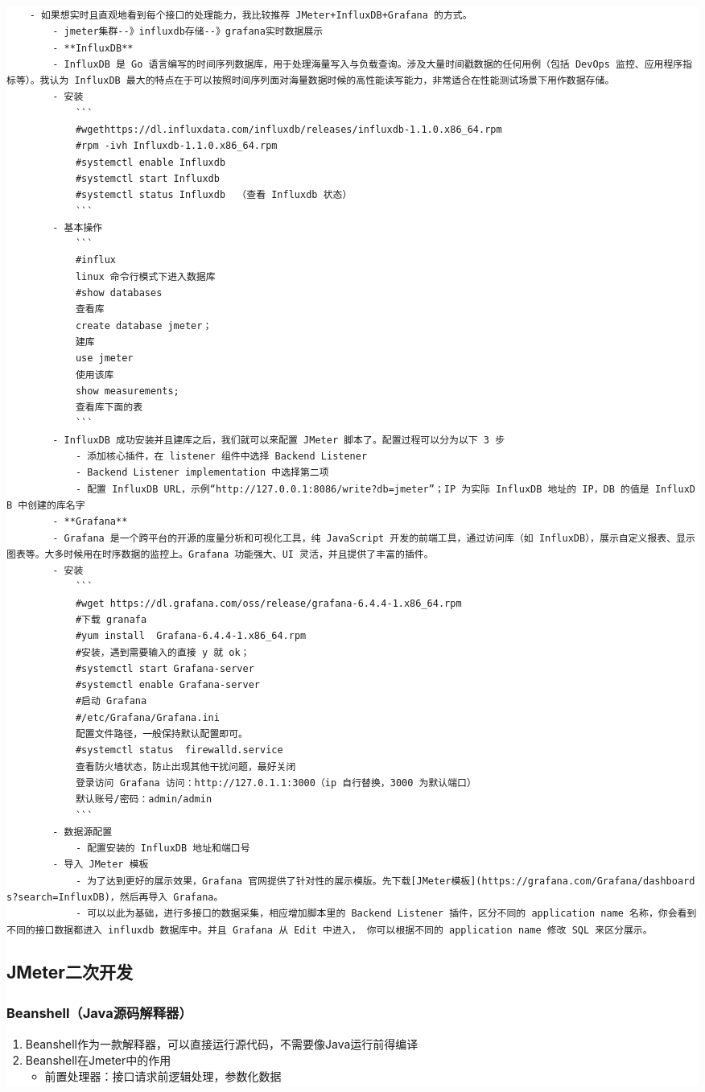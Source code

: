		- 如果想实时且直观地看到每个接口的处理能力，我比较推荐 JMeter+InfluxDB+Grafana 的方式。
			- jmeter集群--》influxdb存储--》grafana实时数据展示
			- **InfluxDB**
			- InfluxDB 是 Go 语言编写的时间序列数据库，用于处理海量写入与负载查询。涉及大量时间戳数据的任何用例（包括 DevOps 监控、应用程序指标等）。我认为 InfluxDB 最大的特点在于可以按照时间序列面对海量数据时候的高性能读写能力，非常适合在性能测试场景下用作数据存储。
			- 安装
				```
				#wgethttps://dl.influxdata.com/influxdb/releases/influxdb-1.1.0.x86_64.rpm
				#rpm -ivh Influxdb-1.1.0.x86_64.rpm
				#systemctl enable Influxdb
				#systemctl start Influxdb
				#systemctl status Influxdb  （查看 Influxdb 状态）
				```
			- 基本操作
				```
				#influx 
				linux 命令行模式下进入数据库
				#show databases
				查看库
				create database jmeter；
				建库
				use jmeter
				使用该库
				show measurements;
				查看库下面的表
				```
			- InfluxDB 成功安装并且建库之后，我们就可以来配置 JMeter 脚本了。配置过程可以分为以下 3 步
				- 添加核心插件，在 listener 组件中选择 Backend Listener
				- Backend Listener implementation 中选择第二项
				- 配置 InfluxDB URL，示例“http://127.0.0.1:8086/write?db=jmeter”；IP 为实际 InfluxDB 地址的 IP，DB 的值是 InfluxDB 中创建的库名字
			- **Grafana**
			- Grafana 是一个跨平台的开源的度量分析和可视化工具，纯 JavaScript 开发的前端工具，通过访问库（如 InfluxDB），展示自定义报表、显示图表等。大多时候用在时序数据的监控上。Grafana 功能强大、UI 灵活，并且提供了丰富的插件。
			- 安装
				```
				#wget https://dl.grafana.com/oss/release/grafana-6.4.4-1.x86_64.rpm
				#下载 granafa
				#yum install  Grafana-6.4.4-1.x86_64.rpm
				#安装，遇到需要输入的直接 y 就 ok；
				#systemctl start Grafana-server
				#systemctl enable Grafana-server
				#启动 Grafana
				#/etc/Grafana/Grafana.ini
				配置文件路径，一般保持默认配置即可。
				#systemctl status  firewalld.service
				查看防火墙状态，防止出现其他干扰问题，最好关闭
				登录访问 Grafana 访问：http://127.0.1.1:3000（ip 自行替换，3000 为默认端口）
				默认账号/密码：admin/admin
				```
			- 数据源配置
				- 配置安装的 InfluxDB 地址和端口号	
			- 导入 JMeter 模板
				- 为了达到更好的展示效果，Grafana 官网提供了针对性的展示模版。先下载[JMeter模板](https://grafana.com/Grafana/dashboards?search=InfluxDB)，然后再导入 Grafana。
				- 可以以此为基础，进行多接口的数据采集，相应增加脚本里的 Backend Listener 插件，区分不同的 application name 名称，你会看到不同的接口数据都进入 influxdb 数据库中。并且 Grafana 从 Edit 中进入， 你可以根据不同的 application name 修改 SQL 来区分展示。
## JMeter二次开发
### Beanshell（Java源码解释器）
1. Beanshell作为一款解释器，可以直接运行源代码，不需要像Java运行前得编译
2. Beanshell在Jmeter中的作用
	- 前置处理器：接口请求前逻辑处理，参数化数据